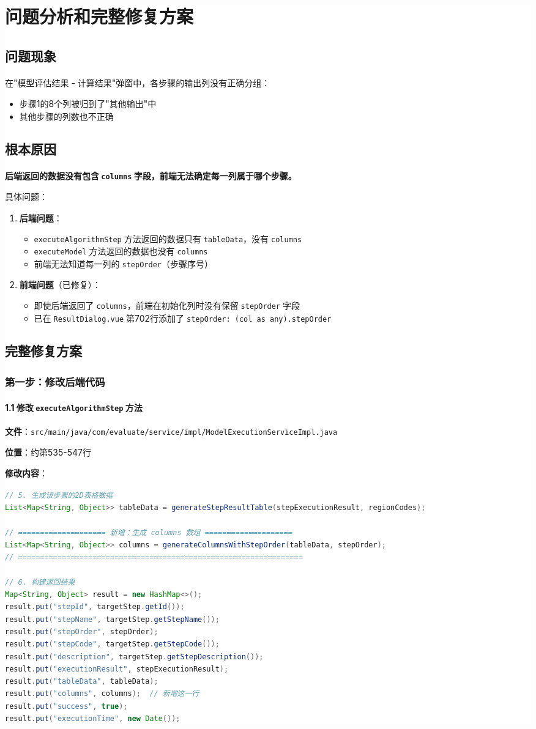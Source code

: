 # 问题分析和完整修复方案

## 问题现象

在"模型评估结果 - 计算结果"弹窗中，各步骤的输出列没有正确分组：
- 步骤1的8个列被归到了"其他输出"中
- 其他步骤的列数也不正确

## 根本原因

**后端返回的数据没有包含 `columns` 字段，前端无法确定每一列属于哪个步骤。**

具体问题：

1. **后端问题**：
   - `executeAlgorithmStep` 方法返回的数据只有 `tableData`，没有 `columns`
   - `executeModel` 方法返回的数据也没有 `columns`
   - 前端无法知道每一列的 `stepOrder`（步骤序号）

2. **前端问题**（已修复）：
   - 即使后端返回了 `columns`，前端在初始化列时没有保留 `stepOrder` 字段
   - 已在 `ResultDialog.vue` 第702行添加了 `stepOrder: (col as any).stepOrder`

## 完整修复方案

### 第一步：修改后端代码

#### 1.1 修改 `executeAlgorithmStep` 方法

**文件**：`src/main/java/com/evaluate/service/impl/ModelExecutionServiceImpl.java`

**位置**：约第535-547行

**修改内容**：

```java
// 5. 生成该步骤的2D表格数据
List<Map<String, Object>> tableData = generateStepResultTable(stepExecutionResult, regionCodes);

// ==================== 新增：生成 columns 数组 ====================
List<Map<String, Object>> columns = generateColumnsWithStepOrder(tableData, stepOrder);
// =================================================================

// 6. 构建返回结果
Map<String, Object> result = new HashMap<>();
result.put("stepId", targetStep.getId());
result.put("stepName", targetStep.getStepName());
result.put("stepOrder", stepOrder);
result.put("stepCode", targetStep.getStepCode());
result.put("description", targetStep.getStepDescription());
result.put("executionResult", stepExecutionResult);
result.put("tableData", tableData);
result.put("columns", columns);  // 新增这一行
result.put("success", true);
result.put("executionTime", new Date());
```
